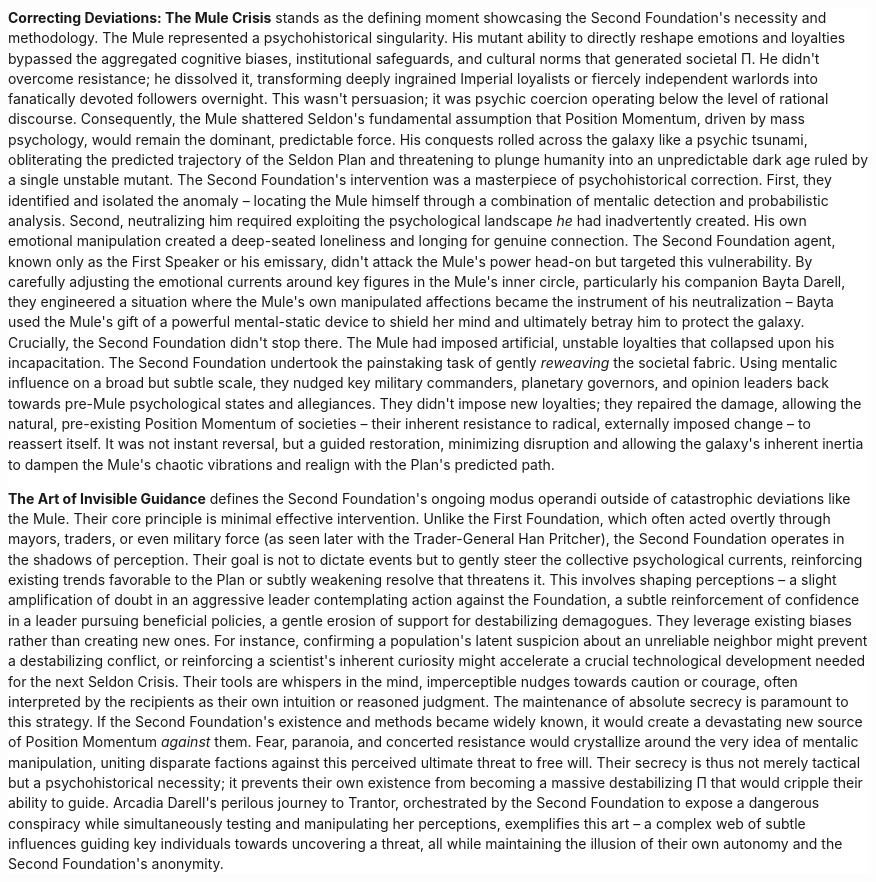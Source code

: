 **Correcting Deviations: The Mule Crisis** stands as the defining moment showcasing the Second Foundation's necessity and methodology. The Mule represented a psychohistorical singularity. His mutant ability to directly reshape emotions and loyalties bypassed the aggregated cognitive biases, institutional safeguards, and cultural norms that generated societal Π. He didn't overcome resistance; he dissolved it, transforming deeply ingrained Imperial loyalists or fiercely independent warlords into fanatically devoted followers overnight. This wasn't persuasion; it was psychic coercion operating below the level of rational discourse. Consequently, the Mule shattered Seldon's fundamental assumption that Position Momentum, driven by mass psychology, would remain the dominant, predictable force. His conquests rolled across the galaxy like a psychic tsunami, obliterating the predicted trajectory of the Seldon Plan and threatening to plunge humanity into an unpredictable dark age ruled by a single unstable mutant. The Second Foundation's intervention was a masterpiece of psychohistorical correction. First, they identified and isolated the anomaly – locating the Mule himself through a combination of mentalic detection and probabilistic analysis. Second, neutralizing him required exploiting the psychological landscape *he* had inadvertently created. His own emotional manipulation created a deep-seated loneliness and longing for genuine connection. The Second Foundation agent, known only as the First Speaker or his emissary, didn't attack the Mule's power head-on but targeted this vulnerability. By carefully adjusting the emotional currents around key figures in the Mule's inner circle, particularly his companion Bayta Darell, they engineered a situation where the Mule's own manipulated affections became the instrument of his neutralization – Bayta used the Mule's gift of a powerful mental-static device to shield her mind and ultimately betray him to protect the galaxy. Crucially, the Second Foundation didn't stop there. The Mule had imposed artificial, unstable loyalties that collapsed upon his incapacitation. The Second Foundation undertook the painstaking task of gently *reweaving* the societal fabric. Using mentalic influence on a broad but subtle scale, they nudged key military commanders, planetary governors, and opinion leaders back towards pre-Mule psychological states and allegiances. They didn't impose new loyalties; they repaired the damage, allowing the natural, pre-existing Position Momentum of societies – their inherent resistance to radical, externally imposed change – to reassert itself. It was not instant reversal, but a guided restoration, minimizing disruption and allowing the galaxy's inherent inertia to dampen the Mule's chaotic vibrations and realign with the Plan's predicted path.

**The Art of Invisible Guidance** defines the Second Foundation's ongoing modus operandi outside of catastrophic deviations like the Mule. Their core principle is minimal effective intervention. Unlike the First Foundation, which often acted overtly through mayors, traders, or even military force (as seen later with the Trader-General Han Pritcher), the Second Foundation operates in the shadows of perception. Their goal is not to dictate events but to gently steer the collective psychological currents, reinforcing existing trends favorable to the Plan or subtly weakening resolve that threatens it. This involves shaping perceptions – a slight amplification of doubt in an aggressive leader contemplating action against the Foundation, a subtle reinforcement of confidence in a leader pursuing beneficial policies, a gentle erosion of support for destabilizing demagogues. They leverage existing biases rather than creating new ones. For instance, confirming a population's latent suspicion about an unreliable neighbor might prevent a destabilizing conflict, or reinforcing a scientist's inherent curiosity might accelerate a crucial technological development needed for the next Seldon Crisis. Their tools are whispers in the mind, imperceptible nudges towards caution or courage, often interpreted by the recipients as their own intuition or reasoned judgment. The maintenance of absolute secrecy is paramount to this strategy. If the Second Foundation's existence and methods became widely known, it would create a devastating new source of Position Momentum *against* them. Fear, paranoia, and concerted resistance would crystallize around the very idea of mentalic manipulation, uniting disparate factions against this perceived ultimate threat to free will. Their secrecy is thus not merely tactical but a psychohistorical necessity; it prevents their own existence from becoming a massive destabilizing Π that would cripple their ability to guide. Arcadia Darell's perilous journey to Trantor, orchestrated by the Second Foundation to expose a dangerous conspiracy while simultaneously testing and manipulating her perceptions, exemplifies this art – a complex web of subtle influences guiding key individuals towards uncovering a threat, all while maintaining the illusion of their own autonomy and the Second Foundation's anonymity.
